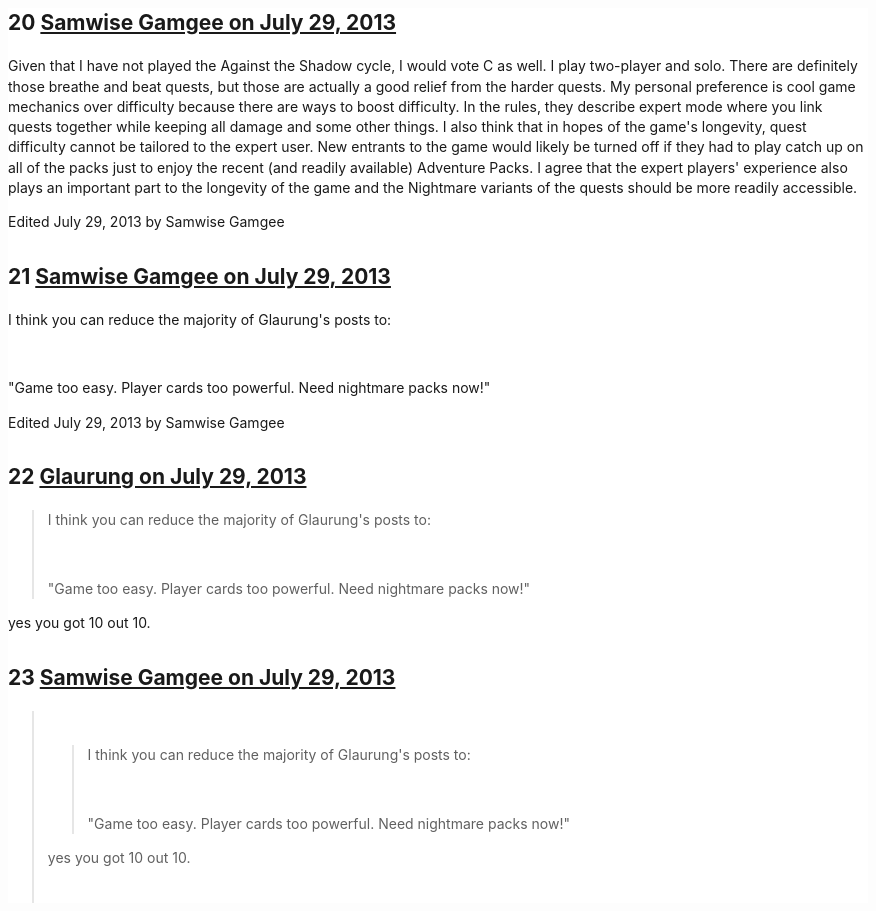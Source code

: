 ## 20 [Samwise Gamgee on July 29, 2013](https://community.fantasyflightgames.com/topic/87391-game-difficulty-poll/?do=findComment&comment=825750)

Given that I have not played the Against the Shadow cycle, I would vote C as well. I play two-player and solo. There are definitely those breathe and beat quests, but those are actually a good relief from the harder quests. My personal preference is cool game mechanics over difficulty because there are ways to boost difficulty. In the rules, they describe expert mode where you link quests together while keeping all damage and some other things. I also think that in hopes of the game's longevity, quest difficulty cannot be tailored to the expert user. New entrants to the game would likely be turned off if they had to play catch up on all of the packs just to enjoy the recent (and readily available) Adventure Packs. I agree that the expert players' experience also plays an important part to the longevity of the game and the Nightmare variants of the quests should be more readily accessible. 

Edited July 29, 2013 by Samwise Gamgee

## 21 [Samwise Gamgee on July 29, 2013](https://community.fantasyflightgames.com/topic/87391-game-difficulty-poll/?do=findComment&comment=825756)

I think you can reduce the majority of Glaurung's posts to:

 

"Game too easy. Player cards too powerful. Need nightmare packs now!"

Edited July 29, 2013 by Samwise Gamgee

## 22 [Glaurung on July 29, 2013](https://community.fantasyflightgames.com/topic/87391-game-difficulty-poll/?do=findComment&comment=825773)

> I think you can reduce the majority of Glaurung's posts to:
> 
>  
> 
> "Game too easy. Player cards too powerful. Need nightmare packs now!"

yes you got 10 out 10.

## 23 [Samwise Gamgee on July 29, 2013](https://community.fantasyflightgames.com/topic/87391-game-difficulty-poll/?do=findComment&comment=825779)

>  
> 
> > I think you can reduce the majority of Glaurung's posts to:
> > 
> >  
> > 
> > "Game too easy. Player cards too powerful. Need nightmare packs now!"
> 
> yes you got 10 out 10.
> 
>  
